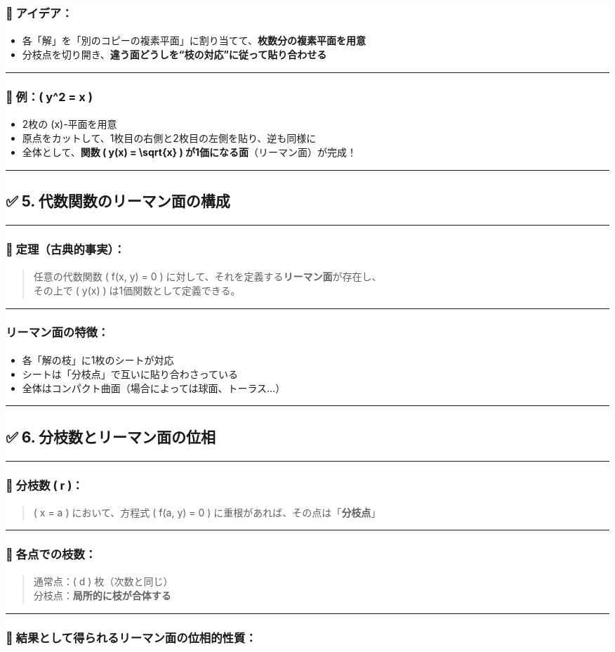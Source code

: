 
### 🧱 アイデア：

- 各「解」を「別のコピーの複素平面」に割り当てて、**枚数分の複素平面を用意**
- 分枝点を切り開き、**違う面どうしを“枝の対応”に従って貼り合わせる**

---

### 📘 例：\( y^2 = x \)

- 2枚の \(x\)-平面を用意
- 原点をカットして、1枚目の右側と2枚目の左側を貼り、逆も同様に
- 全体として、**関数 \( y(x) = \sqrt{x} \) が1価になる面**（リーマン面）が完成！

---

## ✅ 5. 代数関数のリーマン面の構成

---

### 🎯 定理（古典的事実）：

> 任意の代数関数 \( f(x, y) = 0 \) に対して、それを定義する**リーマン面**が存在し、  
> その上で \( y(x) \) は1価関数として定義できる。

---

### リーマン面の特徴：

- 各「解の枝」に1枚のシートが対応
- シートは「分枝点」で互いに貼り合わさっている
- 全体はコンパクト曲面（場合によっては球面、トーラス…）

---

## ✅ 6. 分枝数とリーマン面の位相

---

### 🎯 分枝数 \( r \)：

> \( x = a \) において、方程式 \( f(a, y) = 0 \) に重根があれば、その点は「**分枝点**」

---

### 🎯 各点での枝数：

> 通常点：\( d \) 枚（次数と同じ）  
> 分枝点：**局所的に枝が合体する**

---

### 📘 結果として得られるリーマン面の位相的性質：
